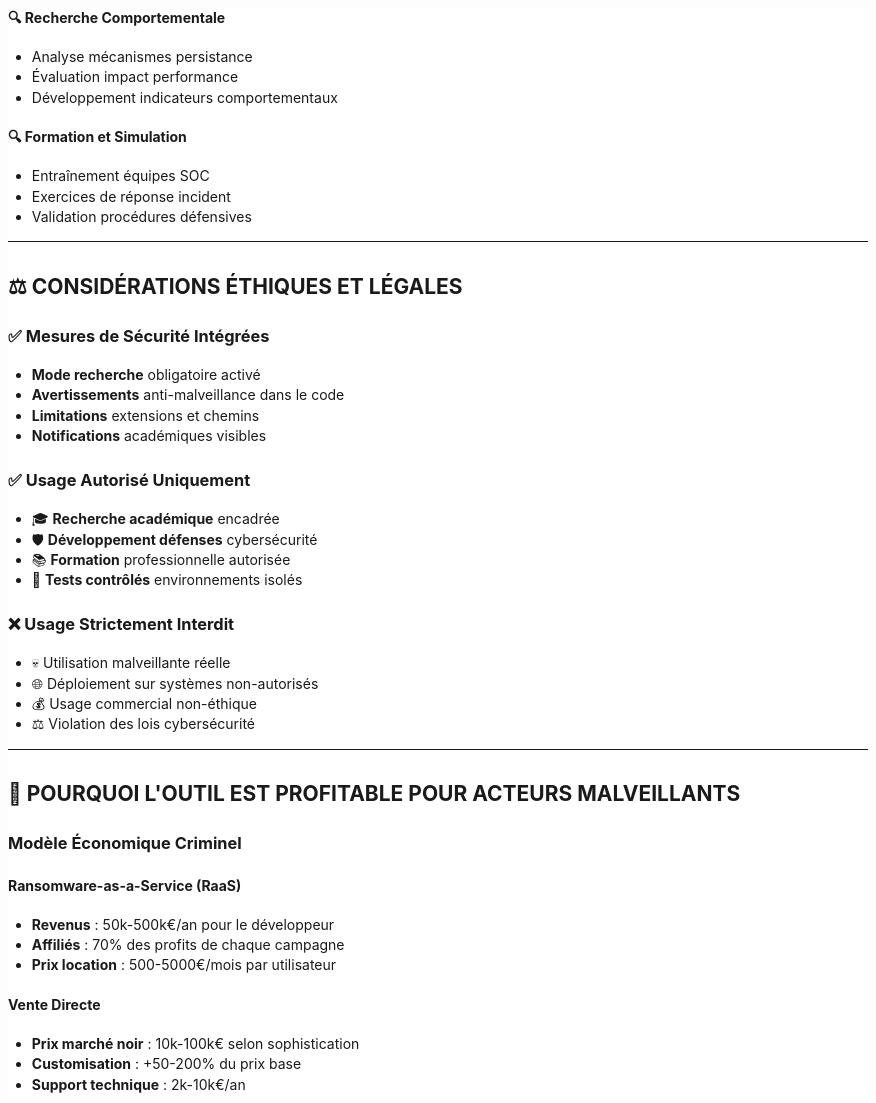#### 🔍 Recherche Comportementale
- Analyse mécanismes persistance
- Évaluation impact performance
- Développement indicateurs comportementaux

#### 🔍 Formation et Simulation
- Entraînement équipes SOC
- Exercices de réponse incident
- Validation procédures défensives

---

## ⚖️ CONSIDÉRATIONS ÉTHIQUES ET LÉGALES

### ✅ Mesures de Sécurité Intégrées
- **Mode recherche** obligatoire activé
- **Avertissements** anti-malveillance dans le code
- **Limitations** extensions et chemins
- **Notifications** académiques visibles

### ✅ Usage Autorisé Uniquement
- 🎓 **Recherche académique** encadrée
- 🛡️ **Développement défenses** cybersécurité
- 📚 **Formation** professionnelle autorisée
- 🔬 **Tests contrôlés** environnements isolés

### ❌ Usage Strictement Interdit
- 💀 Utilisation malveillante réelle
- 🌐 Déploiement sur systèmes non-autorisés
- 💰 Usage commercial non-éthique
- ⚖️ Violation des lois cybersécurité

---

## 🎯 POURQUOI L'OUTIL EST PROFITABLE POUR ACTEURS MALVEILLANTS

### Modèle Économique Criminel

#### **Ransomware-as-a-Service (RaaS)**
- **Revenus** : 50k-500k€/an pour le développeur
- **Affiliés** : 70% des profits de chaque campagne
- **Prix location** : 500-5000€/mois par utilisateur

#### **Vente Directe**
- **Prix marché noir** : 10k-100k€ selon sophistication
- **Customisation** : +50-200% du prix base
- **Support technique** : 2k-10k€/an
